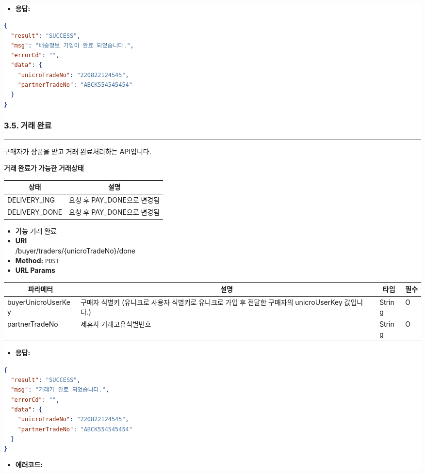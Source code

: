 * **응답:**

```json
{
  "result": "SUCCESS",
  "msg": "배송정보 기입이 완료 되었습니다.",
  "errorCd": "",
  "data": {
    "unicroTradeNo": "220822124545",
    "partnerTradeNo": "ABCK554545454"
  }
}
```

### 3.5. 거래 완료

***

구매자가 상품을 받고 거래 완료처리하는 API입니다.

**거래 완료가 가능한 거래상태**

| 상태             | 설명                   |
| -------------- | -------------------- |
| DELIVERY\_ING  | 요청 후 PAY\_DONE으로 변경됨 |
| DELIVERY\_DONE | 요청 후 PAY\_DONE으로 변경됨 |

* **기능** 거래 완료
* **URI**\
  /buyer/traders/{unicroTradeNo}/done
* **Method:** `POST`
* **URL Params**

| 파라메터               | 설명                                                             | 타입     | 필수 |
| ------------------ | -------------------------------------------------------------- | ------ | -- |
| buyerUnicroUserKey | 구매자 식별키 (유니크로 사용자 식별키로 유니크로 가입 후 전달한 구매자의 unicroUserKey 값입니다.) | String | O  |
| partnerTradeNo     | 제휴사 거래고유식별번호                                                   | String | O  |

* **응답:**

```json
{
  "result": "SUCCESS",
  "msg": "거래가 완료 되었습니다.",
  "errorCd": "",
  "data": {
    "unicroTradeNo": "220822124545",
    "partnerTradeNo": "ABCK554545454"
  }
}
```

* **에러코드:**
